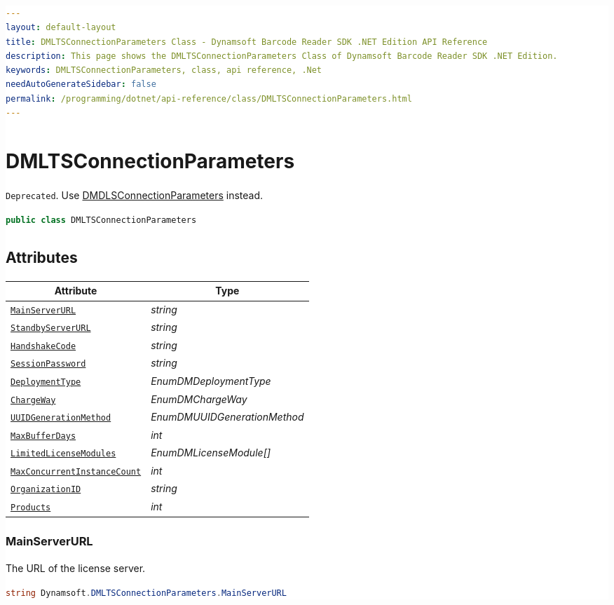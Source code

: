 ```yaml
---
layout: default-layout
title: DMLTSConnectionParameters Class - Dynamsoft Barcode Reader SDK .NET Edition API Reference
description: This page shows the DMLTSConnectionParameters Class of Dynamsoft Barcode Reader SDK .NET Edition.
keywords: DMLTSConnectionParameters, class, api reference, .Net
needAutoGenerateSidebar: false
permalink: /programming/dotnet/api-reference/class/DMLTSConnectionParameters.html
---
```



# DMLTSConnectionParameters
`Deprecated`. Use [DMDLSConnectionParameters](DMDLSConnectionParameters.md) instead.  

```csharp
public class DMLTSConnectionParameters
```  


## Attributes
    
| Attribute | Type |
|---------- | ---- |
| [`MainServerURL`](#mainserverurl) | *string* |
| [`StandbyServerURL`](#standbyserverurl) | *string* |
| [`HandshakeCode`](#handshakecode) | *string* |
| [`SessionPassword`](#sessionpassword) | *string* |
| [`DeploymentType`](#deploymenttype) | *EnumDMDeploymentType* |
| [`ChargeWay`](#chargeway) | *EnumDMChargeWay* |
| [`UUIDGenerationMethod`](#uuidgenerationmethod) | *EnumDMUUIDGenerationMethod* |
| [`MaxBufferDays`](#maxbufferdays) | *int* |
| [`LimitedLicenseModules`](#limitedlicensemodules) | *EnumDMLicenseModule[]* |
| [`MaxConcurrentInstanceCount`](#maxconcurrentinstancecount) | *int* |
| [`OrganizationID`](#organizationid) | *string* |
| [`Products`](#products) | *int* |


### MainServerURL

The URL of the license server.

```csharp
string Dynamsoft.DMLTSConnectionParameters.MainServerURL
```
